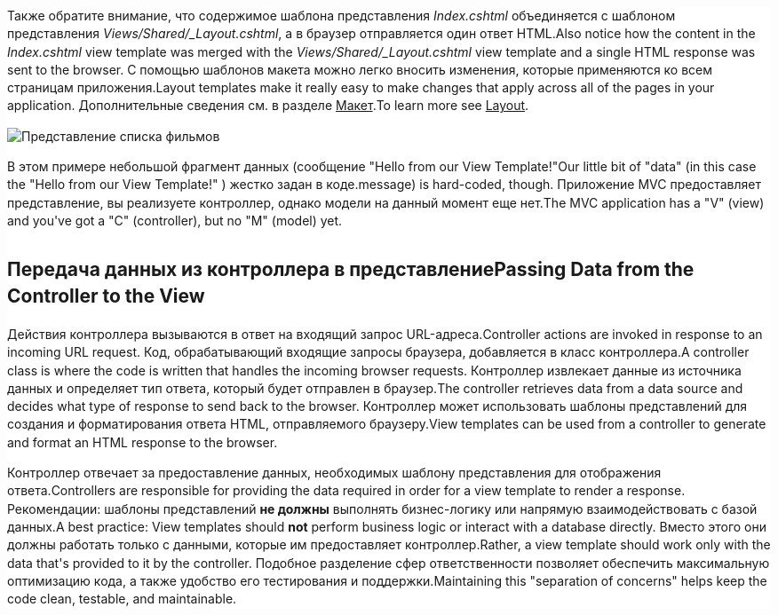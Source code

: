<span data-ttu-id="5fa5d-291">Также обратите внимание, что содержимое шаблона представления *Index.cshtml* объединяется с шаблоном представления *Views/Shared/_Layout.cshtml*, а в браузер отправляется один ответ HTML.</span><span class="sxs-lookup"><span data-stu-id="5fa5d-291">Also notice how the content in the *Index.cshtml* view template was merged with the *Views/Shared/_Layout.cshtml* view template and a single HTML response was sent to the browser.</span></span> <span data-ttu-id="5fa5d-292">С помощью шаблонов макета можно легко вносить изменения, которые применяются ко всем страницам приложения.</span><span class="sxs-lookup"><span data-stu-id="5fa5d-292">Layout templates make it really easy to make changes that apply across all of the pages in your application.</span></span> <span data-ttu-id="5fa5d-293">Дополнительные сведения см. в разделе [Макет](xref:mvc/views/layout).</span><span class="sxs-lookup"><span data-stu-id="5fa5d-293">To learn more see [Layout](xref:mvc/views/layout).</span></span>

![Представление списка фильмов](~/tutorials/first-mvc-app/adding-view/_static/hell3.png)

<span data-ttu-id="5fa5d-295">В этом примере небольшой фрагмент данных (сообщение "Hello from our View Template!"</span><span class="sxs-lookup"><span data-stu-id="5fa5d-295">Our little bit of "data" (in this case the "Hello from our View Template!"</span></span> <span data-ttu-id="5fa5d-296">) жестко задан в коде.</span><span class="sxs-lookup"><span data-stu-id="5fa5d-296">message) is hard-coded, though.</span></span> <span data-ttu-id="5fa5d-297">Приложение MVC предоставляет представление, вы реализуете контроллер, однако модели на данный момент еще нет.</span><span class="sxs-lookup"><span data-stu-id="5fa5d-297">The MVC application has a "V" (view) and you've got a "C" (controller), but no "M" (model) yet.</span></span>

## <a name="passing-data-from-the-controller-to-the-view"></a><span data-ttu-id="5fa5d-298">Передача данных из контроллера в представление</span><span class="sxs-lookup"><span data-stu-id="5fa5d-298">Passing Data from the Controller to the View</span></span>

<span data-ttu-id="5fa5d-299">Действия контроллера вызываются в ответ на входящий запрос URL-адреса.</span><span class="sxs-lookup"><span data-stu-id="5fa5d-299">Controller actions are invoked in response to an incoming URL request.</span></span> <span data-ttu-id="5fa5d-300">Код, обрабатывающий входящие запросы браузера, добавляется в класс контроллера.</span><span class="sxs-lookup"><span data-stu-id="5fa5d-300">A controller class is where the code is written that handles the incoming browser requests.</span></span> <span data-ttu-id="5fa5d-301">Контроллер извлекает данные из источника данных и определяет тип ответа, который будет отправлен в браузер.</span><span class="sxs-lookup"><span data-stu-id="5fa5d-301">The controller retrieves data from a data source and decides what type of response to send back to the browser.</span></span> <span data-ttu-id="5fa5d-302">Контроллер может использовать шаблоны представлений для создания и форматирования ответа HTML, отправляемого браузеру.</span><span class="sxs-lookup"><span data-stu-id="5fa5d-302">View templates can be used from a controller to generate and format an HTML response to the browser.</span></span>

<span data-ttu-id="5fa5d-303">Контроллер отвечает за предоставление данных, необходимых шаблону представления для отображения ответа.</span><span class="sxs-lookup"><span data-stu-id="5fa5d-303">Controllers are responsible for providing the data required in order for a view template to render a response.</span></span> <span data-ttu-id="5fa5d-304">Рекомендации: шаблоны представлений **не должны** выполнять бизнес-логику или напрямую взаимодействовать с базой данных.</span><span class="sxs-lookup"><span data-stu-id="5fa5d-304">A best practice: View templates should **not** perform business logic or interact with a database directly.</span></span> <span data-ttu-id="5fa5d-305">Вместо этого они должны работать только с данными, которые им предоставляет контроллер.</span><span class="sxs-lookup"><span data-stu-id="5fa5d-305">Rather, a view template should work only with the data that's provided to it by the controller.</span></span> <span data-ttu-id="5fa5d-306">Подобное разделение сфер ответственности позволяет обеспечить максимальную оптимизацию кода, а также удобство его тестирования и поддержки.</span><span class="sxs-lookup"><span data-stu-id="5fa5d-306">Maintaining this "separation of concerns" helps keep the code clean, testable, and maintainable.</span></span>
